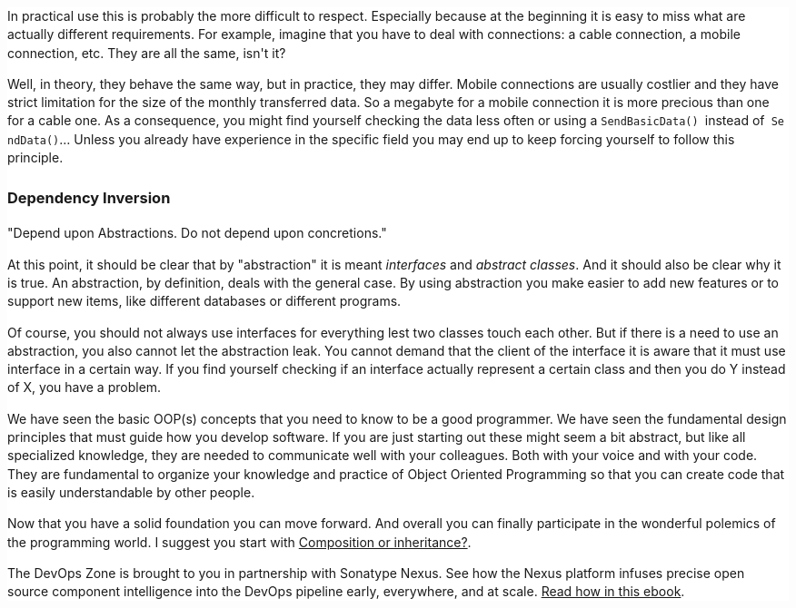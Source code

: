 In practical use this is probably the more difficult to respect. Especially because at the beginning it is easy to miss what are actually different requirements. For example, imagine that you have to deal with connections: a cable connection, a mobile connection, etc. They are all the same, isn't it?

Well, in theory, they behave the same way, but in practice, they may differ. Mobile connections are usually costlier and they have strict limitation for the size of the monthly transferred data. So a megabyte for a mobile connection it is more precious than one for a cable one. As a consequence, you might find yourself checking the data less often or using a `SendBasicData() `instead of` SendData()`… Unless you already have experience in the specific field you may end up to keep forcing yourself to follow this principle.

### Dependency Inversion

"Depend upon Abstractions. Do not depend upon concretions."

At this point, it should be clear that by "abstraction" it is meant _interfaces_ and _abstract classes_. And it should also be clear why it is true. An abstraction, by definition, deals with the general case. By using abstraction you make easier to add new features or to support new items, like different databases or different programs.

Of course, you should not always use interfaces for everything lest two classes touch each other. But if there is a need to use an abstraction, you also cannot let the abstraction leak. You cannot demand that the client of the interface it is aware that it must use interface in a certain way. If you find yourself checking if an interface actually represent a certain class and then you do Y instead of X, you have a problem.

We have seen the basic OOP(s) concepts that you need to know to be a good programmer. We have seen the fundamental design principles that must guide how you develop software. If you are just starting out these might seem a bit abstract, but like all specialized knowledge, they are needed to communicate well with your colleagues. Both with your voice and with your code. They are fundamental to organize your knowledge and practice of Object Oriented Programming so that you can create code that is easily understandable by other people.

Now that you have a solid foundation you can move forward. And overall you can finally participate in the wonderful polemics of the programming world. I suggest you start with [Composition or inheritance?](http://stackoverflow.com/questions/49002/prefer-composition-over-inheritance#).

The DevOps Zone is brought to you in partnership with Sonatype Nexus. See how the Nexus platform infuses precise open source component intelligence into the DevOps pipeline early, everywhere, and at scale. [Read how in this ebook](https://dzone.com/go?i=222230&u=https%3A%2F%2Fwww.sonatype.com%2Faccelerate-devops-early-everywhere-at-scale-ebook%3Futm_campaign%3Ddzone%26utm_source%3Dearly%2520everywhere%2520ebook).
